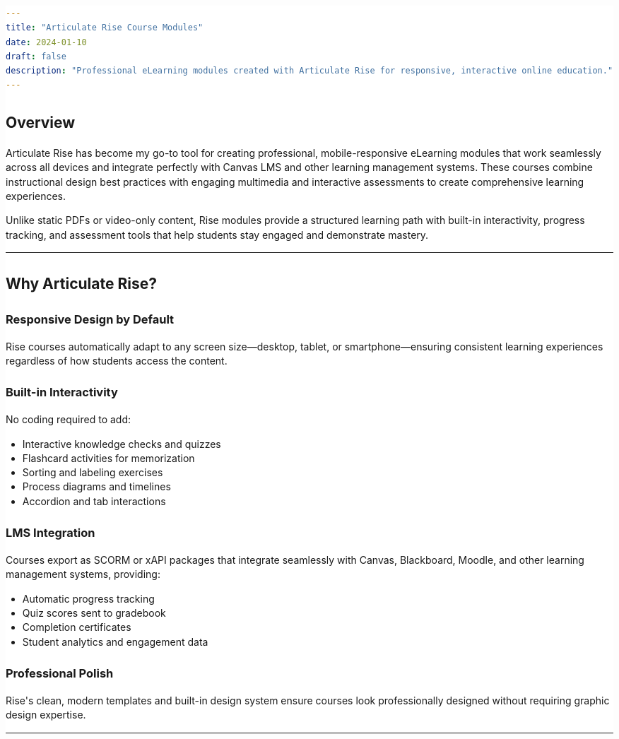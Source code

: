 ```yaml
---
title: "Articulate Rise Course Modules"
date: 2024-01-10
draft: false
description: "Professional eLearning modules created with Articulate Rise for responsive, interactive online education."
---
```


## Overview

Articulate Rise has become my go-to tool for creating professional, mobile-responsive eLearning modules that work seamlessly across all devices and integrate perfectly with Canvas LMS and other learning management systems. These courses combine instructional design best practices with engaging multimedia and interactive assessments to create comprehensive learning experiences.

Unlike static PDFs or video-only content, Rise modules provide a structured learning path with built-in interactivity, progress tracking, and assessment tools that help students stay engaged and demonstrate mastery.

---

## Why Articulate Rise?

### Responsive Design by Default
Rise courses automatically adapt to any screen size—desktop, tablet, or smartphone—ensuring consistent learning experiences regardless of how students access the content.

### Built-in Interactivity
No coding required to add:
- Interactive knowledge checks and quizzes
- Flashcard activities for memorization
- Sorting and labeling exercises
- Process diagrams and timelines
- Accordion and tab interactions

### LMS Integration
Courses export as SCORM or xAPI packages that integrate seamlessly with Canvas, Blackboard, Moodle, and other learning management systems, providing:
- Automatic progress tracking
- Quiz scores sent to gradebook
- Completion certificates
- Student analytics and engagement data

### Professional Polish
Rise's clean, modern templates and built-in design system ensure courses look professionally designed without requiring graphic design expertise.

---
